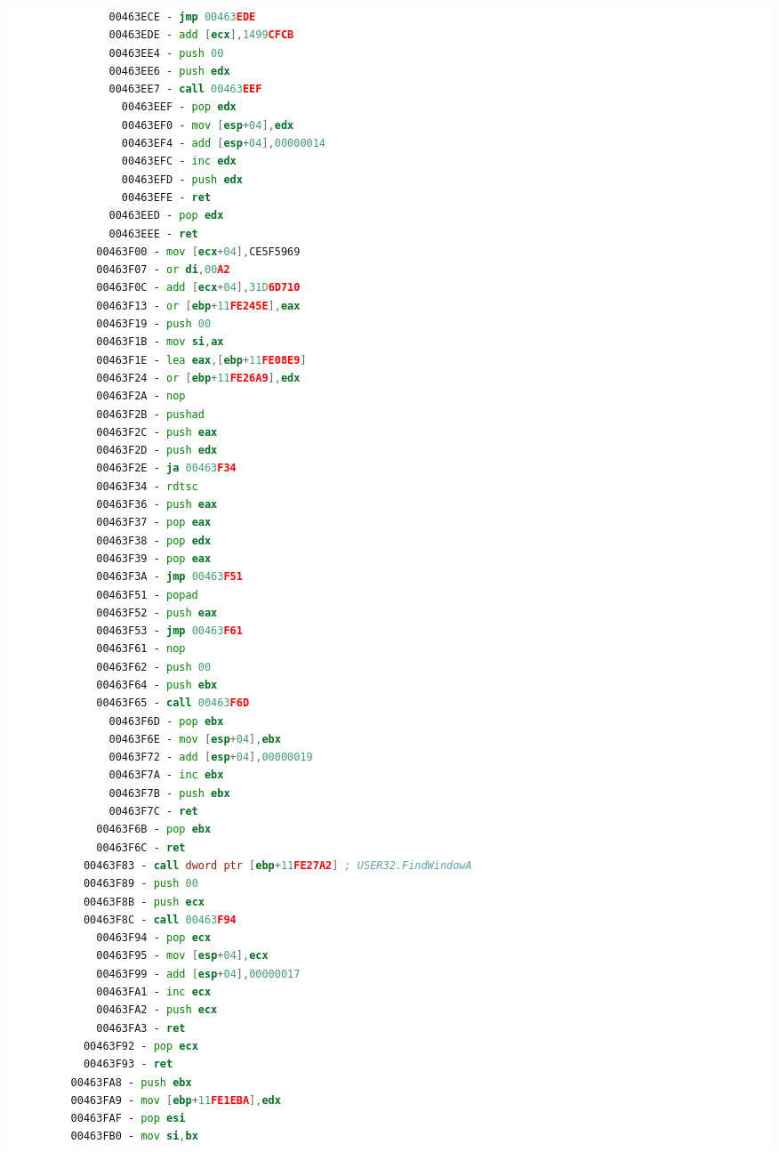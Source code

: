```asm
                00463ECE - jmp 00463EDE
                00463EDE - add [ecx],1499CFCB
                00463EE4 - push 00
                00463EE6 - push edx
                00463EE7 - call 00463EEF
                  00463EEF - pop edx
                  00463EF0 - mov [esp+04],edx
                  00463EF4 - add [esp+04],00000014
                  00463EFC - inc edx
                  00463EFD - push edx
                  00463EFE - ret 
                00463EED - pop edx
                00463EEE - ret 
              00463F00 - mov [ecx+04],CE5F5969
              00463F07 - or di,00A2
              00463F0C - add [ecx+04],31D6D710
              00463F13 - or [ebp+11FE245E],eax
              00463F19 - push 00
              00463F1B - mov si,ax
              00463F1E - lea eax,[ebp+11FE08E9]
              00463F24 - or [ebp+11FE26A9],edx
              00463F2A - nop 
              00463F2B - pushad 
              00463F2C - push eax
              00463F2D - push edx
              00463F2E - ja 00463F34
              00463F34 - rdtsc 
              00463F36 - push eax
              00463F37 - pop eax
              00463F38 - pop edx
              00463F39 - pop eax
              00463F3A - jmp 00463F51
              00463F51 - popad 
              00463F52 - push eax
              00463F53 - jmp 00463F61
              00463F61 - nop 
              00463F62 - push 00
              00463F64 - push ebx
              00463F65 - call 00463F6D
                00463F6D - pop ebx
                00463F6E - mov [esp+04],ebx
                00463F72 - add [esp+04],00000019
                00463F7A - inc ebx
                00463F7B - push ebx
                00463F7C - ret 
              00463F6B - pop ebx
              00463F6C - ret 
            00463F83 - call dword ptr [ebp+11FE27A2] ; USER32.FindWindowA
            00463F89 - push 00
            00463F8B - push ecx
            00463F8C - call 00463F94
              00463F94 - pop ecx
              00463F95 - mov [esp+04],ecx
              00463F99 - add [esp+04],00000017
              00463FA1 - inc ecx
              00463FA2 - push ecx
              00463FA3 - ret 
            00463F92 - pop ecx
            00463F93 - ret 
          00463FA8 - push ebx
          00463FA9 - mov [ebp+11FE1EBA],edx
          00463FAF - pop esi
          00463FB0 - mov si,bx
```

[ref-HOOKSHARK]: https://guidedhacking.com/resources/hookshark-hookshark64-download.30/
[ref-OLLYDBG]: http://www.ollydbg.de/
[ref-CMP]: https://www.aldeid.com/wiki/X86-assembly/Instructions/cmp
[ref-PEB-DEBUGFLAG]: https://www.aldeid.com/wiki/PEB-Process-Environment-Block/BeingDebugged
[ref-API_FINDWINDOWA]: https://docs.microsoft.com/en-us/windows/win32/api/winuser/nf-winuser-findwindowa
[ref-API_SLEEP]: https://docs.microsoft.com/en-us/windows/win32/api/synchapi/nf-synchapi-sleep
[ref-API_ISDBG]: https://docs.microsoft.com/en-us/windows/win32/api/debugapi/nf-debugapi-isdebuggerpresent
[ref-TOOL_PROCESSHACKER]: https://processhacker.sourceforge.io/
[ref-TOOL_APIMON]: http://www.rohitab.com/apimonitor
[ref-SELF]: https://github.com/quosego
[ref-SAMPLE_MEMORY]: ./media/images/sample_memory.png
[ref-SAMPLE_THREADS]: ./media/images/sample_threads.png
[ref-SAMPLE_BACKGROUND_THREADS]: ./media/images/sample_background_threads.gif
[ref-SAMPLE_THREAD_1]: ./media/images/sample_thread_1.png
[ref-SAMPLE_THREAD_2]: ./media/images/sample_thread_2.png
[ref-SAMPLE_THREAD_3]: ./media/images/sample_thread_3.png
[ref-SAMPLE_THREAD_4]: ./media/images/sample_thread_4.png
[ref-SAMPLE_THREAD_5]: ./media/images/sample_thread_5.png
[ref-SAMPLE_THREAD_6]: ./media/images/sample_thread_6.png
[ref-SAMPLE_THREAD_7]: ./media/images/sample_thread_7.png
[ref-SAMPLE_THREAD_8]: ./media/images/sample_thread_8.png
[ref-SAMPLE_ANTIDBG_CALLSTACK]: ./media/images/sample_anti_debug_callstack.png
[ref-SAMPLE_ANTIDBG_SLEEP_CALLSTACK]: ./media/images/sample_anti_debug_sleep_callstack.png